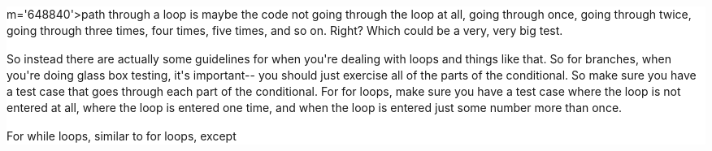   m='648840'>path</span> <span m='649080'>through</span> <span
  m='649560'>a</span> <span m='649650'>loop</span> <span m='650370'>is</span>
  <span m='650610'>maybe</span> <span m='651510'>the</span> <span
  m='651600'>code</span> <span m='651840'>not</span> <span
  m='652020'>going</span> <span m='652230'>through</span> <span
  m='652380'>the</span> <span m='652470'>loop</span> <span m='652650'>at</span>
  <span m='652740'>all,</span> <span m='653010'>going</span> <span
  m='653250'>through</span> <span m='653400'>once,</span> <span
  m='653700'>going</span> <span m='653910'>through</span> <span
  m='654030'>twice,</span> <span m='654360'>going</span> <span
  m='654540'>through</span> <span m='654660'>three</span> <span
  m='654840'>times,</span> <span m='655200'>four</span> <span
  m='655350'>times,</span> <span m='655590'>five</span> <span
  m='655800'>times,</span> <span m='656070'>and</span> <span
  m='656160'>so</span> <span m='656370'>on.</span> <span
  m='657100'>Right?</span> <span m='657900'>Which</span> <span
  m='658110'>could</span> <span m='658290'>be</span> <span m='658500'>a</span>
  <span m='658590'>very,</span> <span m='659050'>very</span> <span
  m='659220'>big</span> <span m='659430'>test.</span> </p><p><span
  m='661120'>So</span> <span m='661140'>instead</span> <span
  m='661530'>there</span> <span m='661630'>are</span> <span
  m='661650'>actually</span> <span m='661920'>some</span> <span
  m='662100'>guidelines</span> <span m='662760'>for</span> <span
  m='662910'>when</span> <span m='663030'>you're</span> <span
  m='663120'>dealing</span> <span m='663450'>with</span> <span
  m='663600'>loops</span> <span m='663960'>and</span> <span
  m='664410'>things</span> <span m='664590'>like</span> <span
  m='664740'>that.</span> <span m='665260'>So</span> <span m='665310'>for</span>
  <span m='665430'>branches,</span> <span m='666630'>when</span> <span
  m='666750'>you're</span> <span m='666840'>doing</span> <span
  m='667050'>glass</span> <span m='667350'>box</span> <span
  m='667650'>testing,</span> <span m='668130'>it's</span> <span
  m='668250'>important--</span> <span m='669540'>you</span> <span
  m='669690'>should</span> <span m='669870'>just</span> <span
  m='670230'>exercise</span> <span m='670890'>all</span> <span
  m='671100'>of</span> <span m='671220'>the</span> <span m='671610'>parts</span>
  <span m='671850'>of</span> <span m='671940'>the</span> <span
  m='672060'>conditional.</span> <span m='672520'>So</span> <span
  m='672690'>make</span> <span m='672810'>sure</span> <span
  m='672960'>you</span> <span m='673050'>have</span> <span m='673170'>a</span>
  <span m='673200'>test</span> <span m='673440'>case</span> <span
  m='673680'>that</span> <span m='673770'>goes</span> <span
  m='673980'>through</span> <span m='674190'>each</span> <span
  m='674430'>part</span> <span m='674640'>of</span> <span m='674730'>the</span>
  <span m='674820'>conditional.</span> <span m='676800'>For for</span> <span
  m='676990'>loops,</span> <span m='677530'>make</span> <span
  m='677710'>sure</span> <span m='677890'>you</span> <span
  m='678040'>have</span> <span m='678250'>a</span> <span m='678360'>test</span>
  <span m='678610'>case</span> <span m='678850'>where</span> <span
  m='678970'>the</span> <span m='679060'>loop</span> <span m='679240'>is</span>
  <span m='679330'>not</span> <span m='679510'>entered</span> <span
  m='679810'>at</span> <span m='679930'>all,</span> <span m='680170'>where
  the</span> <span m='680410'>loop</span> <span m='680580'>is</span> <span
  m='680690'>entered</span> <span m='680950'>one</span> <span
  m='681130'>time,</span> <span m='681460'>and</span> <span
  m='681580'>when</span> <span m='681790'>the</span> <span
  m='681880'>loop</span> <span m='682060'>is</span> <span
  m='682210'>entered</span> <span m='682630'>just</span> <span
  m='682810'>some</span> <span m='682990'>number</span> <span
  m='683260'>more</span> <span m='683440'>than</span> <span
  m='683620'>once.</span> </p><p><span m='686000'>For</span> <span
  m='686120'>while</span> <span m='686340'>loops,</span> <span
  m='686600'>similar</span> <span m='686960'>to</span> <span
  m='687080'>for</span> <span m='687350'>loops,</span> <span m='688070'>except